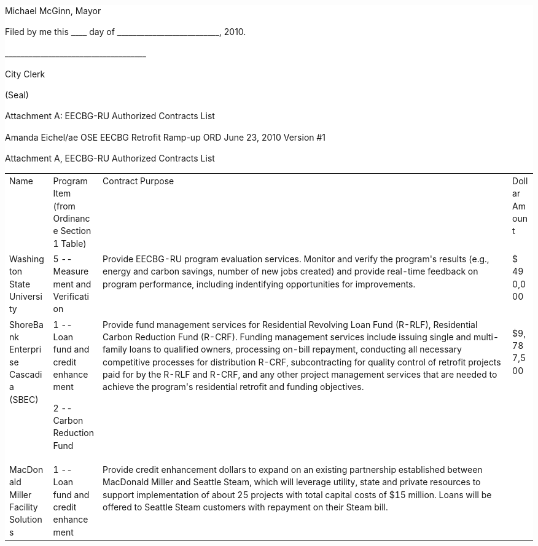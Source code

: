 Michael McGinn, Mayor

 Filed by me this \_\_\_\_ day of \_\_\_\_\_\_\_\_\_\_\_\_\_\_\_\_\_\_\_\_\_\_\_\_\_\_, 2010.

 \_\_\_\_\_\_\_\_\_\_\_\_\_\_\_\_\_\_\_\_\_\_\_\_\_\_\_\_\_\_\_\_\_\_\_\_

 City Clerk

 (Seal)

 Attachment A: EECBG-RU Authorized Contracts List

 Amanda Eichel/ae OSE EECBG Retrofit Ramp-up ORD June 23, 2010 Version #1

 Attachment A, EECBG-RU Authorized Contracts List

<table><tr><td>Name

</td><td>Program Item (from Ordinance Section 1 Table)

</td><td>Contract Purpose

</td><td>Dollar Amount

</td></tr>

<tr><td>Washington State University

</td><td>5 -- Measurement and Verification

</td><td>Provide EECBG-RU program evaluation services. Monitor and verify the program's results (e.g., energy and carbon savings, number of new jobs created) and provide real-time feedback on program performance, including indentifying opportunities for improvements.

</td><td>$ 490,000

</td></tr>

<tr><td>ShoreBank Enterprise Cascadia (SBEC)

</td><td>1 -- Loan fund and credit enhancement

2 -- Carbon Reduction Fund

</td><td>Provide fund management services for Residential Revolving Loan Fund (R-RLF), Residential Carbon Reduction Fund (R-CRF). Funding management services include issuing single and multi-family loans to qualified owners, processing on-bill repayment, conducting all necessary competitive processes for distribution R-CRF, subcontracting for quality control of retrofit projects paid for by the R-RLF and R-CRF, and any other project management services that are needed to achieve the program's residential retrofit and funding objectives.

</td><td>
   
   
$9,787,500

</td></tr>

<tr><td>MacDonald Miller Facility Solutions

</td><td>1 -- Loan fund and credit enhancement

</td><td>Provide credit enhancement dollars to expand on an existing partnership established between MacDonald Miller and Seattle Steam, which will leverage utility, state and private resources to support implementation of about 25 projects with total capital costs of $15 million. Loans will be offered to Seattle Steam customers with repayment on their Steam bill.

